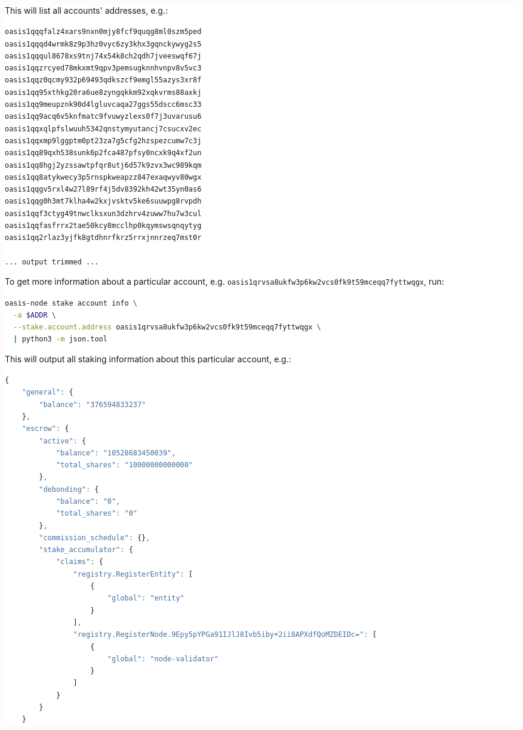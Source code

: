 This will list all accounts' addresses, e.g.:

```text
oasis1qqqfalz4xars9nxn0mjy8fcf9quqg8ml0szm5ped
oasis1qqqd4wrmk8z9p3hz0vyc6zy3khx3gqnckywyg2s5
oasis1qqqul8678xs9tnj74x54k8ch2qdh7jveeswqf67j
oasis1qqzrcyed78mkxmt9qpv3pemsugknnhvnpv8v5vc3
oasis1qqz0qcmy932p69493qdkszcf9emgl55azys3xr8f
oasis1qq95xthkg20ra6ue8zyngqkkm92xqkvrms88axkj
oasis1qq9meupznk90d4lgluvcaqa27ggs55dscc6msc33
oasis1qq9acq6v5knfmatc9fvuwyzlexs0f7j3uvarusu6
oasis1qqxqlpfslwuuh5342qnstymyutancj7csucxv2ec
oasis1qqxmp9lggptm0pt23za7g5cfg2hzspezcumw7c3j
oasis1qq89qxh538sunk6p2fca487pfsy0ncxk9q4xf2un
oasis1qq8hgj2yzssawtpfqr8utj6d57k9zvx3wc989kqm
oasis1qq8atykwecy3p5rnspkweapzz847exaqwyv80wgx
oasis1qqgv5rxl4w27l89rf4j5dv8392kh42wt35yn0as6
oasis1qqg0h3mt7klha4w2kxjvsktv5ke6suuwpg8rvpdh
oasis1qqf3ctyg49tnwclksxun3dzhrv4zuww7hu7w3cul
oasis1qqfasfrrx2tae50kcy8mcclhp0kqymswsqnqytyg
oasis1qq2rlaz3yjfk8gtdhnrfkrz5rrxjnnrzeq7mst0r

... output trimmed ...
```

To get more information about a particular account, e.g. `oasis1qrvsa8ukfw3p6kw2vcs0fk9t59mceqq7fyttwqgx`, run:

```bash
oasis-node stake account info \
  -a $ADDR \
  --stake.account.address oasis1qrvsa8ukfw3p6kw2vcs0fk9t59mceqq7fyttwqgx \
  | python3 -m json.tool
```

This will output all staking information about this particular account, e.g.:

```javascript
{
    "general": {
        "balance": "376594833237"
    },
    "escrow": {
        "active": {
            "balance": "10528683450039",
            "total_shares": "10000000000000"
        },
        "debonding": {
            "balance": "0",
            "total_shares": "0"
        },
        "commission_schedule": {},
        "stake_accumulator": {
            "claims": {
                "registry.RegisterEntity": [
                    {
                        "global": "entity"
                    }
                ],
                "registry.RegisterNode.9Epy5pYPGa91IJlJ8Ivb5iby+2ii8APXdfQoMZDEIDc=": [
                    {
                        "global": "node-validator"
                    }
                ]
            }
        }
    }
```